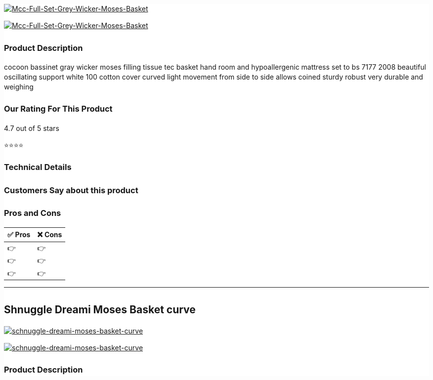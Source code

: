 [![Mcc-Full-Set-Grey-Wicker-Moses-Basket](<https://cache.ndnb.live/2047ab48b9edfc43b013ab31783ffd4d4789a5f2/f46428d0-5c3c-11eb-b86f-9d8429d135bc.jpeg>)](<https://www.amazon.co.uk/Mcc%C2%AE-Wicker-Cocoon-Dressing-Rocking/dp/B0754HZKSD/?tag=cutemosesbaskets-21>)

[![Mcc-Full-Set-Grey-Wicker-Moses-Basket](<https://dabuttonfactory.com/button.png?t=CHECK+AMAZON&f=Noto+Sans-Bold&ts=26&tc=fff&hp=45&vp=20&c=11&bgt=unicolored&bgc=4bd42f>)](<https://www.amazon.co.uk/Mcc%C2%AE-Wicker-Cocoon-Dressing-Rocking/dp/B0754HZKSD/?tag=cutemosesbaskets-21>)

### Product Description

cocoon bassinet gray wicker moses filling tissue tec basket hand room and hypoallergenic mattress set to bs 7177 2008 beautiful oscillating support white 100 cotton cover curved light movement from side to side allows coined sturdy robust very durable and weighing

### Our Rating For This Product

4.7 out of 5 stars

⭐⭐⭐⭐

### Technical Details


### Customers Say about this product

>  



### Pros and Cons

| ✅  Pros | ❌ Cons |
|-|-|
| 👉  |👉   |
| 👉  |👉   |
| 👉  |👉   |



---


## Shnuggle Dreami Moses Basket curve

[![schnuggle-dreami-moses-basket-curve](<https://cache.ndnb.live/f4a7cfb87254f18ff9bd62b9c1bb4848818761c7/f02e40f0-5c34-11eb-a677-9d8dc31c06c5.jpeg>)](<https://www.amazon.co.uk/Shnuggle-Dreami-Moses-Basket-Rocking/dp/B016APJP4A/?tag=cutemosesbaskets-21>)

[![schnuggle-dreami-moses-basket-curve](<https://dabuttonfactory.com/button.png?t=CHECK+AMAZON&f=Noto+Sans-Bold&ts=26&tc=fff&hp=45&vp=20&c=11&bgt=unicolored&bgc=4bd42f>)](<https://www.amazon.co.uk/Shnuggle-Dreami-Moses-Basket-Rocking/dp/B016APJP4A/?tag=cutemosesbaskets-21>)

### Product Description
